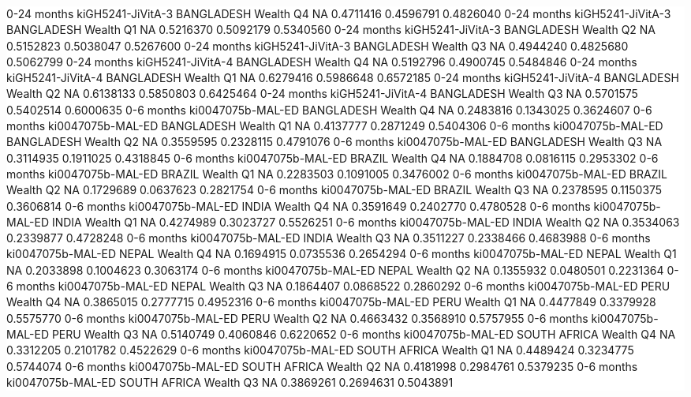 0-24 months   kiGH5241-JiVitA-3          BANGLADESH                     Wealth Q4            NA                0.4711416   0.4596791   0.4826040
0-24 months   kiGH5241-JiVitA-3          BANGLADESH                     Wealth Q1            NA                0.5216370   0.5092179   0.5340560
0-24 months   kiGH5241-JiVitA-3          BANGLADESH                     Wealth Q2            NA                0.5152823   0.5038047   0.5267600
0-24 months   kiGH5241-JiVitA-3          BANGLADESH                     Wealth Q3            NA                0.4944240   0.4825680   0.5062799
0-24 months   kiGH5241-JiVitA-4          BANGLADESH                     Wealth Q4            NA                0.5192796   0.4900745   0.5484846
0-24 months   kiGH5241-JiVitA-4          BANGLADESH                     Wealth Q1            NA                0.6279416   0.5986648   0.6572185
0-24 months   kiGH5241-JiVitA-4          BANGLADESH                     Wealth Q2            NA                0.6138133   0.5850803   0.6425464
0-24 months   kiGH5241-JiVitA-4          BANGLADESH                     Wealth Q3            NA                0.5701575   0.5402514   0.6000635
0-6 months    ki0047075b-MAL-ED          BANGLADESH                     Wealth Q4            NA                0.2483816   0.1343025   0.3624607
0-6 months    ki0047075b-MAL-ED          BANGLADESH                     Wealth Q1            NA                0.4137777   0.2871249   0.5404306
0-6 months    ki0047075b-MAL-ED          BANGLADESH                     Wealth Q2            NA                0.3559595   0.2328115   0.4791076
0-6 months    ki0047075b-MAL-ED          BANGLADESH                     Wealth Q3            NA                0.3114935   0.1911025   0.4318845
0-6 months    ki0047075b-MAL-ED          BRAZIL                         Wealth Q4            NA                0.1884708   0.0816115   0.2953302
0-6 months    ki0047075b-MAL-ED          BRAZIL                         Wealth Q1            NA                0.2283503   0.1091005   0.3476002
0-6 months    ki0047075b-MAL-ED          BRAZIL                         Wealth Q2            NA                0.1729689   0.0637623   0.2821754
0-6 months    ki0047075b-MAL-ED          BRAZIL                         Wealth Q3            NA                0.2378595   0.1150375   0.3606814
0-6 months    ki0047075b-MAL-ED          INDIA                          Wealth Q4            NA                0.3591649   0.2402770   0.4780528
0-6 months    ki0047075b-MAL-ED          INDIA                          Wealth Q1            NA                0.4274989   0.3023727   0.5526251
0-6 months    ki0047075b-MAL-ED          INDIA                          Wealth Q2            NA                0.3534063   0.2339877   0.4728248
0-6 months    ki0047075b-MAL-ED          INDIA                          Wealth Q3            NA                0.3511227   0.2338466   0.4683988
0-6 months    ki0047075b-MAL-ED          NEPAL                          Wealth Q4            NA                0.1694915   0.0735536   0.2654294
0-6 months    ki0047075b-MAL-ED          NEPAL                          Wealth Q1            NA                0.2033898   0.1004623   0.3063174
0-6 months    ki0047075b-MAL-ED          NEPAL                          Wealth Q2            NA                0.1355932   0.0480501   0.2231364
0-6 months    ki0047075b-MAL-ED          NEPAL                          Wealth Q3            NA                0.1864407   0.0868522   0.2860292
0-6 months    ki0047075b-MAL-ED          PERU                           Wealth Q4            NA                0.3865015   0.2777715   0.4952316
0-6 months    ki0047075b-MAL-ED          PERU                           Wealth Q1            NA                0.4477849   0.3379928   0.5575770
0-6 months    ki0047075b-MAL-ED          PERU                           Wealth Q2            NA                0.4663432   0.3568910   0.5757955
0-6 months    ki0047075b-MAL-ED          PERU                           Wealth Q3            NA                0.5140749   0.4060846   0.6220652
0-6 months    ki0047075b-MAL-ED          SOUTH AFRICA                   Wealth Q4            NA                0.3312205   0.2101782   0.4522629
0-6 months    ki0047075b-MAL-ED          SOUTH AFRICA                   Wealth Q1            NA                0.4489424   0.3234775   0.5744074
0-6 months    ki0047075b-MAL-ED          SOUTH AFRICA                   Wealth Q2            NA                0.4181998   0.2984761   0.5379235
0-6 months    ki0047075b-MAL-ED          SOUTH AFRICA                   Wealth Q3            NA                0.3869261   0.2694631   0.5043891